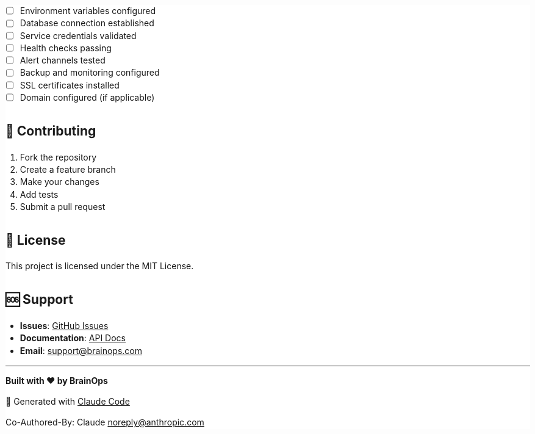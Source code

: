 - [ ] Environment variables configured
- [ ] Database connection established
- [ ] Service credentials validated
- [ ] Health checks passing
- [ ] Alert channels tested
- [ ] Backup and monitoring configured
- [ ] SSL certificates installed
- [ ] Domain configured (if applicable)

## 🤝 Contributing

1. Fork the repository
2. Create a feature branch
3. Make your changes
4. Add tests
5. Submit a pull request

## 📄 License

This project is licensed under the MIT License.

## 🆘 Support

- **Issues**: [GitHub Issues](https://github.com/mwwoodworth/brainops-ai-ops-bot/issues)
- **Documentation**: [API Docs](https://brainops-ai-ops-bot.onrender.com/docs)
- **Email**: support@brainops.com

---

**Built with ❤️ by BrainOps**

🤖 Generated with [Claude Code](https://claude.ai/code)

Co-Authored-By: Claude <noreply@anthropic.com>